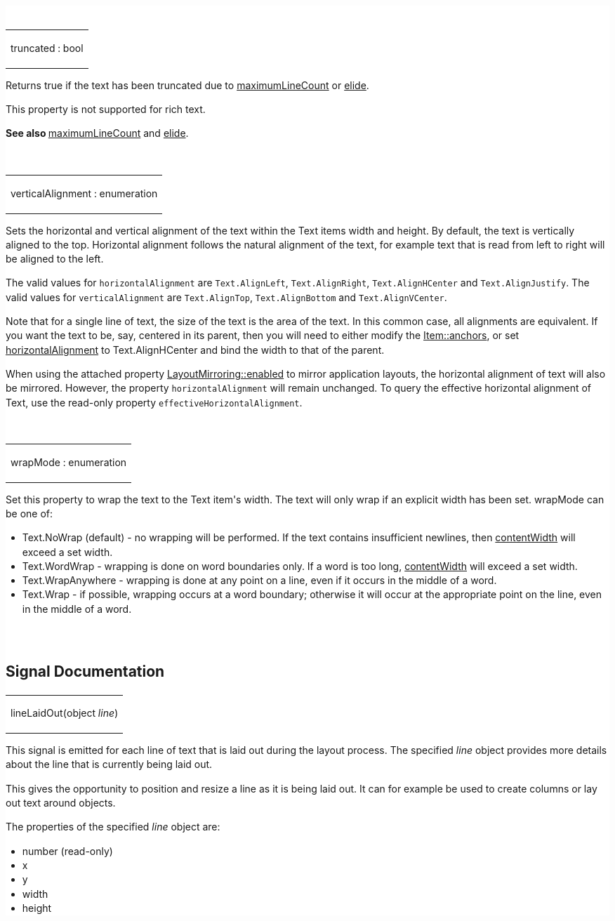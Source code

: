 <br/>

<table class="qmlname"><tr valign="top" id="truncated-prop"><td class="tblQmlPropNode"><p><span class="name">truncated</span> : <span class="type">bool</span></p></td></tr></table><p>Returns true if the text has been truncated due to <a href="#maximumLineCount-prop">maximumLineCount</a> or <a href="#elide-prop">elide</a>.</p>
<p>This property is not supported for rich text.</p>
<p><b>See also </b><a href="#maximumLineCount-prop">maximumLineCount</a> and <a href="#elide-prop">elide</a>.</p>

<br/>

<table class="qmlname"><tr valign="top" id="verticalAlignment-prop"><td class="tblQmlPropNode"><p><span class="name">verticalAlignment</span> : <span class="type">enumeration</span></p></td></tr></table><p>Sets the horizontal and vertical alignment of the text within the Text items width and height. By default, the text is vertically aligned to the top. Horizontal alignment follows the natural alignment of the text, for example text that is read from left to right will be aligned to the left.</p>
<p>The valid values for <code>horizontalAlignment</code> are <code>Text.AlignLeft</code>, <code>Text.AlignRight</code>, <code>Text.AlignHCenter</code> and <code>Text.AlignJustify</code>. The valid values for <code>verticalAlignment</code> are <code>Text.AlignTop</code>, <code>Text.AlignBottom</code> and <code>Text.AlignVCenter</code>.</p>
<p>Note that for a single line of text, the size of the text is the area of the text. In this common case, all alignments are equivalent. If you want the text to be, say, centered in its parent, then you will need to either modify the <a href="QtQuick.Item.md#anchors-prop">Item::anchors</a>, or set <a href="#horizontalAlignment-prop">horizontalAlignment</a> to Text.AlignHCenter and bind the width to that of the parent.</p>
<p>When using the attached property <a href="QtQuick.LayoutMirroring.md#enabled-prop">LayoutMirroring::enabled</a> to mirror application layouts, the horizontal alignment of text will also be mirrored. However, the property <code>horizontalAlignment</code> will remain unchanged. To query the effective horizontal alignment of Text, use the read-only property <code>effectiveHorizontalAlignment</code>.</p>

<br/>

<table class="qmlname"><tr valign="top" id="wrapMode-prop"><td class="tblQmlPropNode"><p><span class="name">wrapMode</span> : <span class="type">enumeration</span></p></td></tr></table><p>Set this property to wrap the text to the Text item's width. The text will only wrap if an explicit width has been set. wrapMode can be one of:</p>
<ul>
<li>Text.NoWrap (default) - no wrapping will be performed. If the text contains insufficient newlines, then <a href="#contentWidth-prop">contentWidth</a> will exceed a set width.</li>
<li>Text.WordWrap - wrapping is done on word boundaries only. If a word is too long, <a href="#contentWidth-prop">contentWidth</a> will exceed a set width.</li>
<li>Text.WrapAnywhere - wrapping is done at any point on a line, even if it occurs in the middle of a word.</li>
<li>Text.Wrap - if possible, wrapping occurs at a word boundary; otherwise it will occur at the appropriate point on the line, even in the middle of a word.</li>
</ul>

<br/>
<h2>Signal Documentation</h2>

<table class="qmlname"><tr valign="top" id="lineLaidOut-signal"><td class="tblQmlFuncNode"><p><span class="name">lineLaidOut</span>(<span class="type">object</span><i> line</i>)</p></td></tr></table><p>This signal is emitted for each line of text that is laid out during the layout process. The specified <i>line</i> object provides more details about the line that is currently being laid out.</p>
<p>This gives the opportunity to position and resize a line as it is being laid out. It can for example be used to create columns or lay out text around objects.</p>
<p>The properties of the specified <i>line</i> object are:</p>
<ul>
<li>number (read-only)</li>
<li>x</li>
<li>y</li>
<li>width</li>
<li>height</li>
</ul>